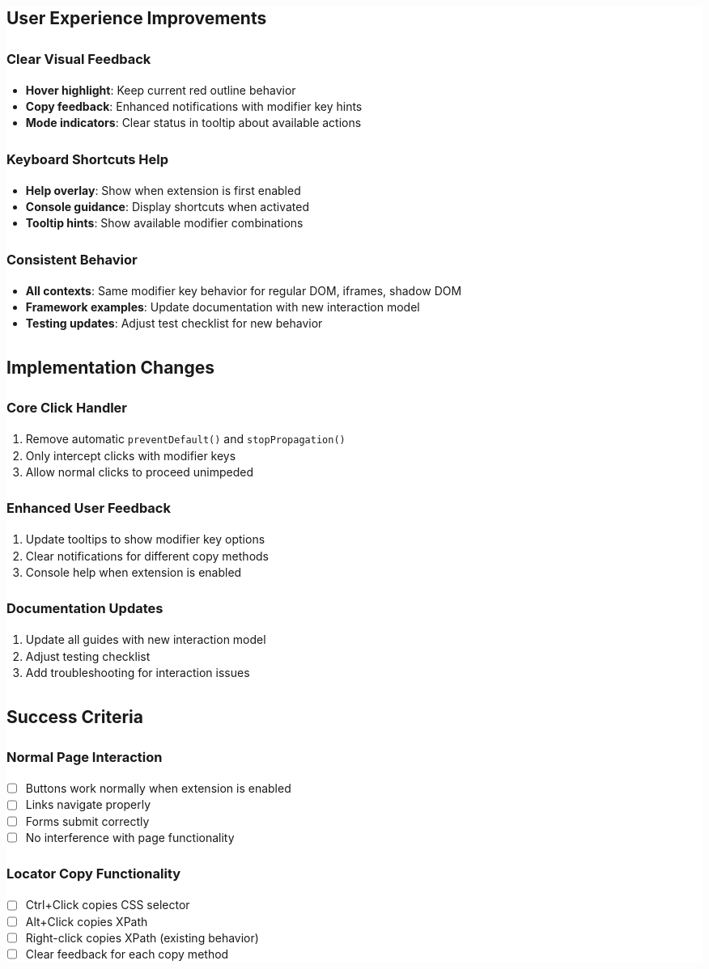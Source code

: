 ## User Experience Improvements

### Clear Visual Feedback
- **Hover highlight**: Keep current red outline behavior
- **Copy feedback**: Enhanced notifications with modifier key hints
- **Mode indicators**: Clear status in tooltip about available actions

### Keyboard Shortcuts Help
- **Help overlay**: Show when extension is first enabled
- **Console guidance**: Display shortcuts when activated
- **Tooltip hints**: Show available modifier combinations

### Consistent Behavior
- **All contexts**: Same modifier key behavior for regular DOM, iframes, shadow DOM
- **Framework examples**: Update documentation with new interaction model
- **Testing updates**: Adjust test checklist for new behavior

## Implementation Changes

### Core Click Handler
1. Remove automatic `preventDefault()` and `stopPropagation()`
2. Only intercept clicks with modifier keys
3. Allow normal clicks to proceed unimpeded

### Enhanced User Feedback
1. Update tooltips to show modifier key options
2. Clear notifications for different copy methods
3. Console help when extension is enabled

### Documentation Updates
1. Update all guides with new interaction model
2. Adjust testing checklist
3. Add troubleshooting for interaction issues

## Success Criteria

### Normal Page Interaction
- [ ] Buttons work normally when extension is enabled
- [ ] Links navigate properly
- [ ] Forms submit correctly
- [ ] No interference with page functionality

### Locator Copy Functionality
- [ ] Ctrl+Click copies CSS selector
- [ ] Alt+Click copies XPath
- [ ] Right-click copies XPath (existing behavior)
- [ ] Clear feedback for each copy method
